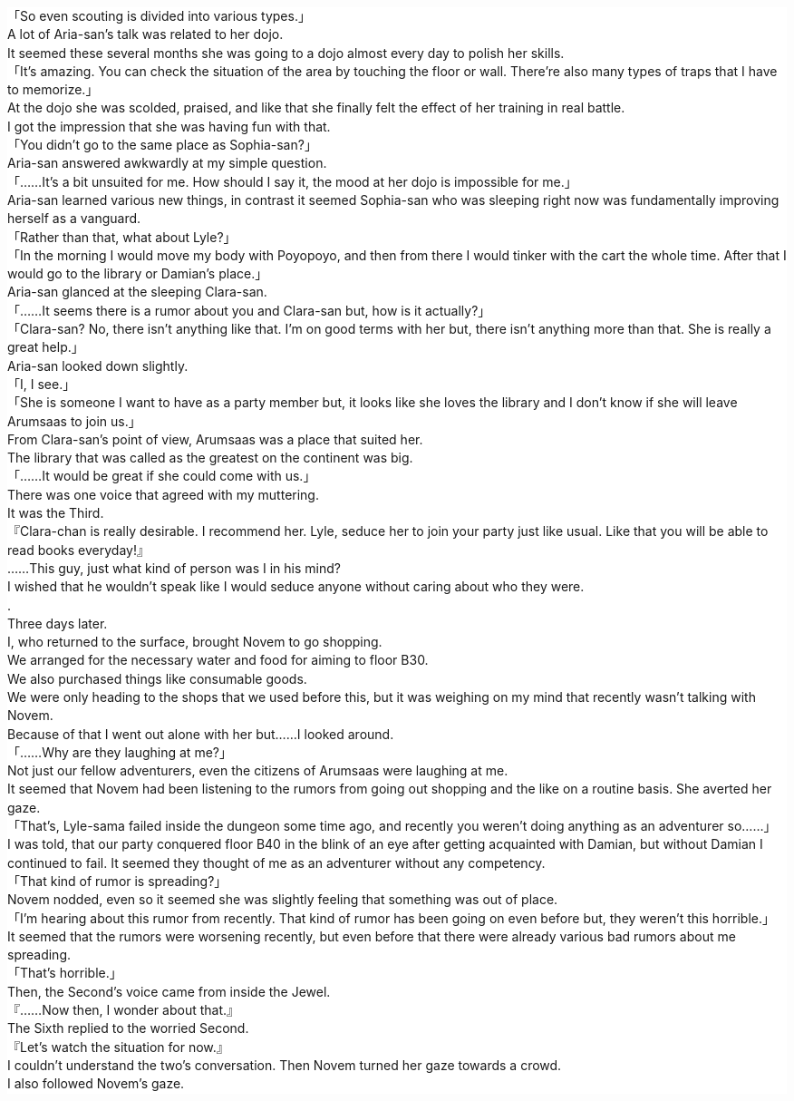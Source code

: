「So even scouting is divided into various types.」<br/>
A lot of Aria-san’s talk was related to her dojo.<br/>
It seemed these several months she was going to a dojo almost every day to polish her skills.<br/>
「It’s amazing. You can check the situation of the area by touching the floor or wall. There’re also many types of traps that I have to memorize.」<br/>
At the dojo she was scolded, praised, and like that she finally felt the effect of her training in real battle.<br/>
I got the impression that she was having fun with that.<br/>
「You didn’t go to the same place as Sophia-san?」<br/>
Aria-san answered awkwardly at my simple question.<br/>
「……It’s a bit unsuited for me. How should I say it, the mood at her dojo is impossible for me.」<br/>
Aria-san learned various new things, in contrast it seemed Sophia-san who was sleeping right now was fundamentally improving herself as a vanguard.<br/>
「Rather than that, what about Lyle?」<br/>
「In the morning I would move my body with Poyopoyo, and then from there I would tinker with the cart the whole time. After that I would go to the library or Damian’s place.」<br/>
Aria-san glanced at the sleeping Clara-san.<br/>
「……It seems there is a rumor about you and Clara-san but, how is it actually?」<br/>
「Clara-san? No, there isn’t anything like that. I’m on good terms with her but, there isn’t anything more than that. She is really a great help.」<br/>
Aria-san looked down slightly.<br/>
「I, I see.」<br/>
「She is someone I want to have as a party member but, it looks like she loves the library and I don’t know if she will leave Arumsaas to join us.」<br/>
From Clara-san’s point of view, Arumsaas was a place that suited her.<br/>
The library that was called as the greatest on the continent was big.<br/>
「……It would be great if she could come with us.」<br/>
There was one voice that agreed with my muttering.<br/>
It was the Third.<br/>
『Clara-chan is really desirable. I recommend her. Lyle, seduce her to join your party just like usual. Like that you will be able to read books everyday!』<br/>
……This guy, just what kind of person was I in his mind?<br/>
I wished that he wouldn’t speak like I would seduce anyone without caring about who they were.<br/>
.<br/>
Three days later.<br/>
I, who returned to the surface, brought Novem to go shopping.<br/>
We arranged for the necessary water and food for aiming to floor B30.<br/>
We also purchased things like consumable goods.<br/>
We were only heading to the shops that we used before this, but it was weighing on my mind that recently wasn’t talking with Novem.<br/>
Because of that I went out alone with her but……I looked around.<br/>
「……Why are they laughing at me?」<br/>
Not just our fellow adventurers, even the citizens of Arumsaas were laughing at me.<br/>
It seemed that Novem had been listening to the rumors from going out shopping and the like on a routine basis. She averted her gaze.<br/>
「That’s, Lyle-sama failed inside the dungeon some time ago, and recently you weren’t doing anything as an adventurer so……」<br/>
I was told, that our party conquered floor B40 in the blink of an eye after getting acquainted with Damian, but without Damian I continued to fail. It seemed they thought of me as an adventurer without any competency.<br/>
「That kind of rumor is spreading?」<br/>
Novem nodded, even so it seemed she was slightly feeling that something was out of place.<br/>
「I’m hearing about this rumor from recently. That kind of rumor has been going on even before but, they weren’t this horrible.」<br/>
It seemed that the rumors were worsening recently, but even before that there were already various bad rumors about me spreading.<br/>
「That’s horrible.」<br/>
Then, the Second’s voice came from inside the Jewel.<br/>
『……Now then, I wonder about that.』<br/>
The Sixth replied to the worried Second.<br/>
『Let’s watch the situation for now.』<br/>
I couldn’t understand the two’s conversation. Then Novem turned her gaze towards a crowd.<br/>
I also followed Novem’s gaze.<br/>